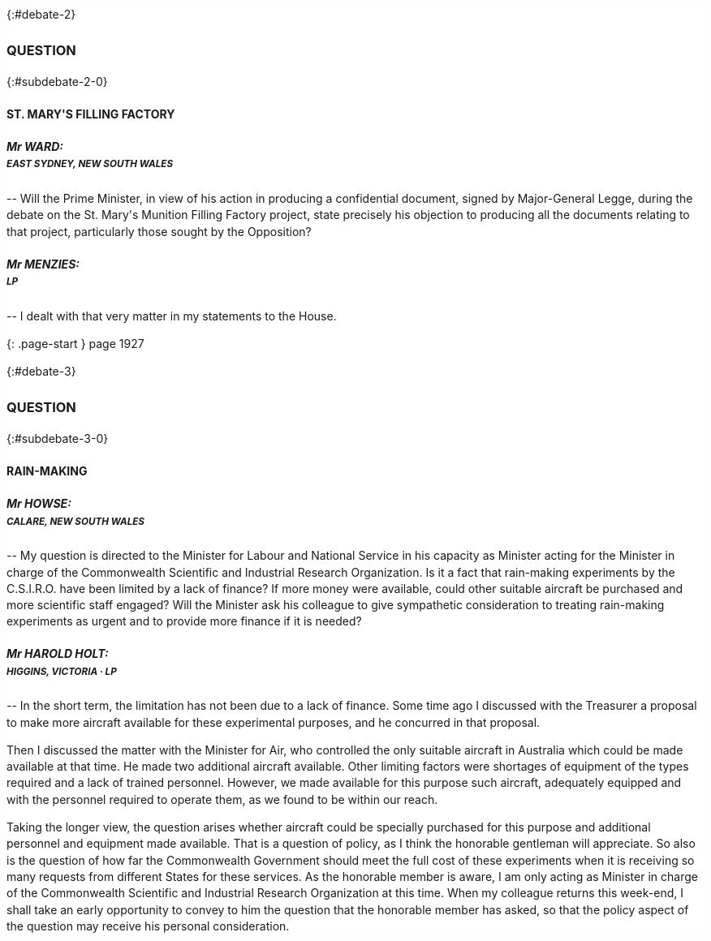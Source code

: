 {:#debate-2}
### QUESTION

{:#subdebate-2-0}
#### ST. MARY'S FILLING FACTORY

##### Mr WARD:<br><small class="text-muted">EAST SYDNEY, NEW SOUTH WALES</small>

-- Will the Prime Minister, in view of his action in producing a confidential document, signed by Major-General Legge, during the debate on the St. Mary's Munition Filling Factory project, state precisely his objection to producing all the documents relating to that project, particularly those sought by the Opposition? 

##### Mr MENZIES:<br><small class="text-muted">LP</small>

-- I dealt with that very matter in my statements to the House. 

{: .page-start }
page 1927

{:#debate-3}
### QUESTION

{:#subdebate-3-0}
#### RAIN-MAKING

##### Mr HOWSE:<br><small class="text-muted">CALARE, NEW SOUTH WALES</small>

-- My question is directed to the Minister for Labour and National Service in his capacity as Minister acting for the Minister in charge of the Commonwealth Scientific and Industrial Research Organization. Is it a fact that rain-making experiments by the C.S.I.R.O. have been limited by a lack of finance? If more money were available, could other suitable aircraft be purchased and more scientific staff engaged? Will the Minister ask his colleague to give sympathetic consideration to treating rain-making experiments as urgent and to provide more finance if it is needed? 

##### Mr HAROLD HOLT:<br><small class="text-muted">HIGGINS, VICTORIA &middot; LP</small>

-- In the short term, the limitation has not been due to a lack of finance. Some time ago I discussed with the Treasurer a proposal to make more aircraft available for these experimental purposes, and he concurred in that proposal. 

Then I discussed the matter with the Minister for Air, who controlled the only suitable aircraft in Australia which could be made available at that time. He made two additional aircraft available. Other limiting factors were shortages of equipment of the types required and a lack of trained personnel. However, we made available for this purpose such aircraft, adequately equipped and with the personnel required to operate them, as we found to be within our reach. 

Taking the longer view, the question arises whether aircraft could be specially purchased for this purpose and additional personnel and equipment made available. That is a question of policy, as I think the honorable gentleman will appreciate. So also is the question of how far the Commonwealth Government should meet the full cost of these experiments when it is receiving so many requests from different States for these services. As the honorable member is aware, I am only acting as Minister in charge of the Commonwealth Scientific and Industrial Research Organization at this time. When my colleague returns this week-end, I shall take an early opportunity to convey to him the question that the honorable member has asked, so that the policy aspect of the question may receive his personal consideration. 
